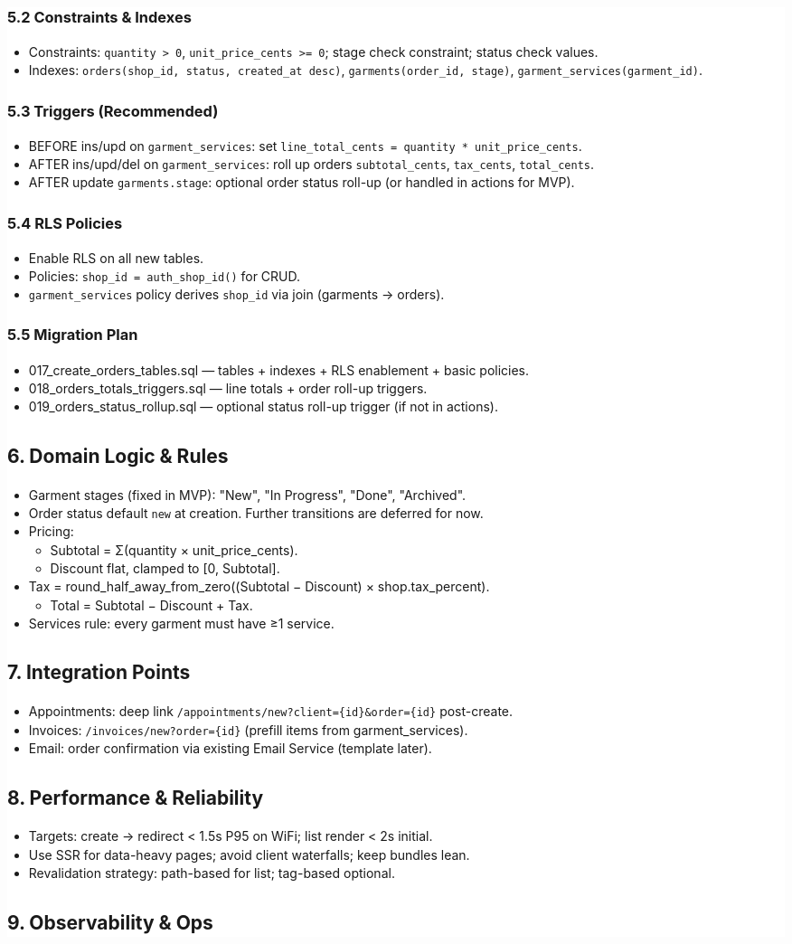 ### 5.2 Constraints & Indexes

- Constraints: `quantity > 0`, `unit_price_cents >= 0`; stage check constraint; status check values.
- Indexes: `orders(shop_id, status, created_at desc)`, `garments(order_id, stage)`, `garment_services(garment_id)`.

### 5.3 Triggers (Recommended)

- BEFORE ins/upd on `garment_services`: set `line_total_cents = quantity * unit_price_cents`.
- AFTER ins/upd/del on `garment_services`: roll up orders `subtotal_cents`, `tax_cents`, `total_cents`.
- AFTER update `garments.stage`: optional order status roll-up (or handled in actions for MVP).

### 5.4 RLS Policies

- Enable RLS on all new tables.
- Policies: `shop_id = auth_shop_id()` for CRUD.
- `garment_services` policy derives `shop_id` via join (garments → orders).

### 5.5 Migration Plan

- 017_create_orders_tables.sql — tables + indexes + RLS enablement + basic policies.
- 018_orders_totals_triggers.sql — line totals + order roll-up triggers.
- 019_orders_status_rollup.sql — optional status roll-up trigger (if not in actions).

## 6. Domain Logic & Rules

- Garment stages (fixed in MVP): "New", "In Progress", "Done", "Archived".
- Order status default `new` at creation. Further transitions are deferred for now.
- Pricing:
  - Subtotal = Σ(quantity × unit_price_cents).
  - Discount flat, clamped to [0, Subtotal].
- Tax = round_half_away_from_zero((Subtotal − Discount) × shop.tax_percent).
  - Total = Subtotal − Discount + Tax.
- Services rule: every garment must have ≥1 service.

## 7. Integration Points

- Appointments: deep link `/appointments/new?client={id}&order={id}` post-create.
- Invoices: `/invoices/new?order={id}` (prefill items from garment_services).
- Email: order confirmation via existing Email Service (template later).

## 8. Performance & Reliability

- Targets: create → redirect < 1.5s P95 on WiFi; list render < 2s initial.
- Use SSR for data-heavy pages; avoid client waterfalls; keep bundles lean.
- Revalidation strategy: path-based for list; tag-based optional.

## 9. Observability & Ops

